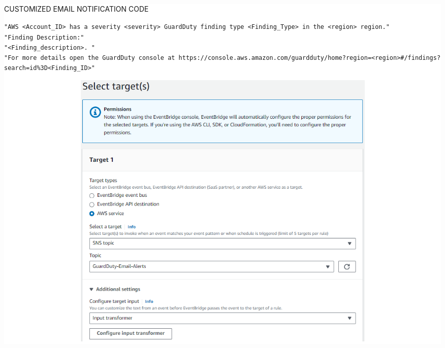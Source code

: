 CUSTOMIZED EMAIL NOTIFICATION CODE

```commandline
"AWS <Account_ID> has a severity <severity> GuardDuty finding type <Finding_Type> in the <region> region."
"Finding Description:"
"<Finding_description>. "
"For more details open the GuardDuty console at https://console.aws.amazon.com/guardduty/home?region=<region>#/findings?search=id%3D<Finding_ID>"
```

<p align= "center">
<img src="https://github.com/Topzdomain/Monitoring-Workloads-With-AWS-GuardDuty/blob/main/screenshots/eventbridge-rule4.png" height="85%" width="65%"/>
</p>

<p align= "center">